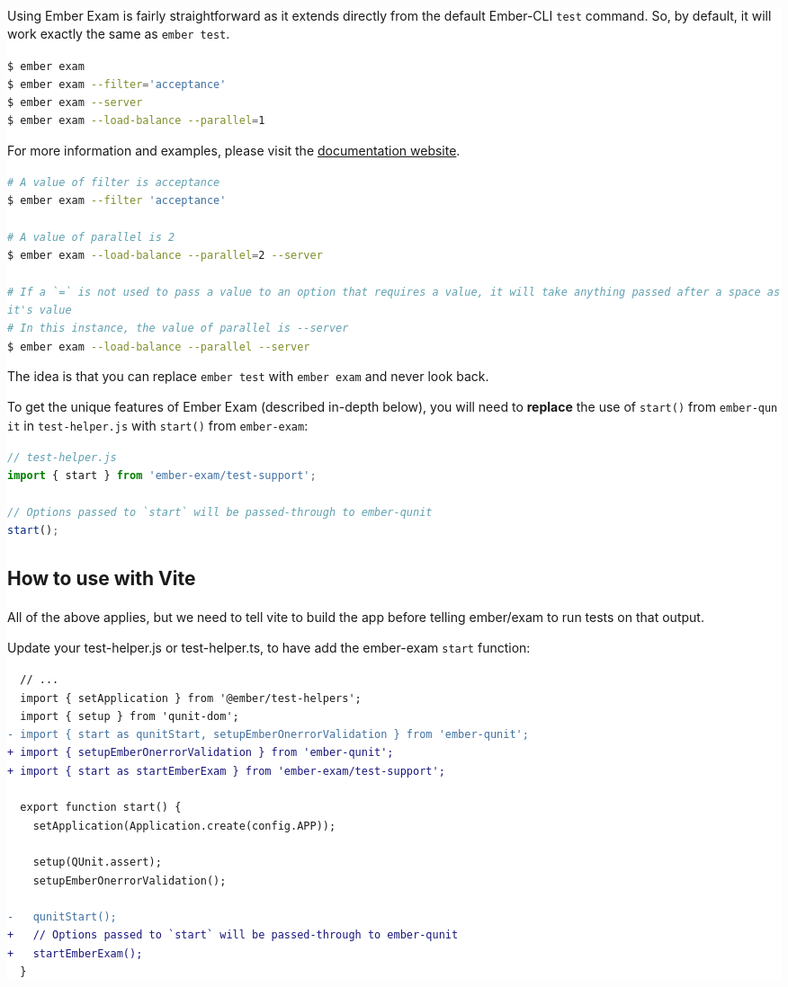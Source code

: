 Using Ember Exam is fairly straightforward as it extends directly from the default Ember-CLI `test` command. So, by default, it will work exactly the same as `ember test`.

```bash
$ ember exam
$ ember exam --filter='acceptance'
$ ember exam --server
$ ember exam --load-balance --parallel=1
```

For more information and examples, please visit the [documentation website](https://ember-cli.github.io/ember-exam/).
```bash
# A value of filter is acceptance
$ ember exam --filter 'acceptance'

# A value of parallel is 2
$ ember exam --load-balance --parallel=2 --server

# If a `=` is not used to pass a value to an option that requires a value, it will take anything passed after a space as it's value
# In this instance, the value of parallel is --server
$ ember exam --load-balance --parallel --server
```

The idea is that you can replace `ember test` with `ember exam` and never look back.

To get the unique features of Ember Exam (described in-depth below), you will need to **replace** the use of `start()` from `ember-qunit` in `test-helper.js` with `start()` from `ember-exam`:

```js
// test-helper.js
import { start } from 'ember-exam/test-support';

// Options passed to `start` will be passed-through to ember-qunit
start();
```

## How to use with Vite

All of the above applies, but we need to tell vite to build the app before telling ember/exam to run tests on that output.

Update your test-helper.js or test-helper.ts, to have add the ember-exam `start` function:
```diff
  // ...
  import { setApplication } from '@ember/test-helpers';
  import { setup } from 'qunit-dom';
- import { start as qunitStart, setupEmberOnerrorValidation } from 'ember-qunit';
+ import { setupEmberOnerrorValidation } from 'ember-qunit';
+ import { start as startEmberExam } from 'ember-exam/test-support';

  export function start() {
    setApplication(Application.create(config.APP));

    setup(QUnit.assert);
    setupEmberOnerrorValidation();

-   qunitStart();
+   // Options passed to `start` will be passed-through to ember-qunit
+   startEmberExam();
  }
```
